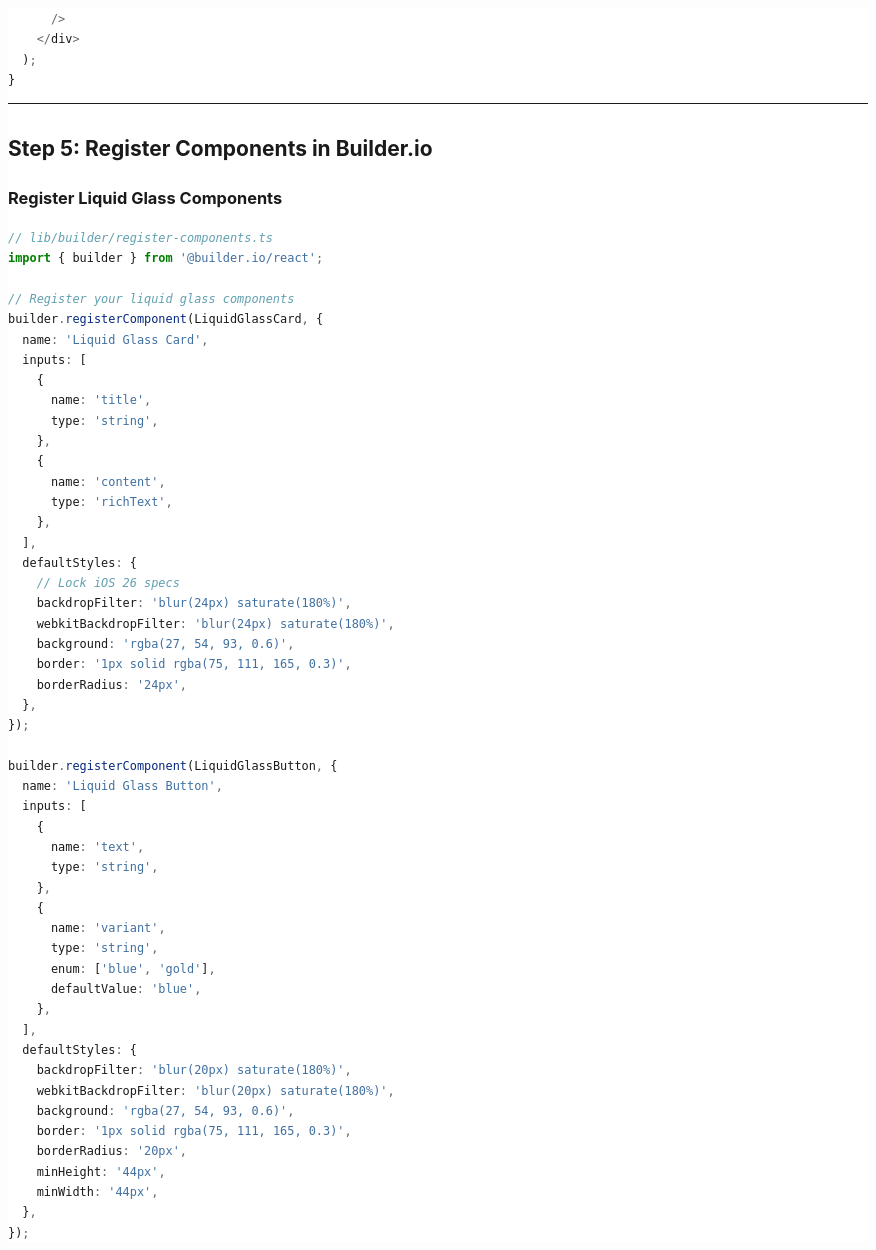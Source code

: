 ```typescript
      />
    </div>
  );
}
```

---

## Step 5: Register Components in Builder.io

### Register Liquid Glass Components

```typescript
// lib/builder/register-components.ts
import { builder } from '@builder.io/react';

// Register your liquid glass components
builder.registerComponent(LiquidGlassCard, {
  name: 'Liquid Glass Card',
  inputs: [
    {
      name: 'title',
      type: 'string',
    },
    {
      name: 'content',
      type: 'richText',
    },
  ],
  defaultStyles: {
    // Lock iOS 26 specs
    backdropFilter: 'blur(24px) saturate(180%)',
    webkitBackdropFilter: 'blur(24px) saturate(180%)',
    background: 'rgba(27, 54, 93, 0.6)',
    border: '1px solid rgba(75, 111, 165, 0.3)',
    borderRadius: '24px',
  },
});

builder.registerComponent(LiquidGlassButton, {
  name: 'Liquid Glass Button',
  inputs: [
    {
      name: 'text',
      type: 'string',
    },
    {
      name: 'variant',
      type: 'string',
      enum: ['blue', 'gold'],
      defaultValue: 'blue',
    },
  ],
  defaultStyles: {
    backdropFilter: 'blur(20px) saturate(180%)',
    webkitBackdropFilter: 'blur(20px) saturate(180%)',
    background: 'rgba(27, 54, 93, 0.6)',
    border: '1px solid rgba(75, 111, 165, 0.3)',
    borderRadius: '20px',
    minHeight: '44px',
    minWidth: '44px',
  },
});
```